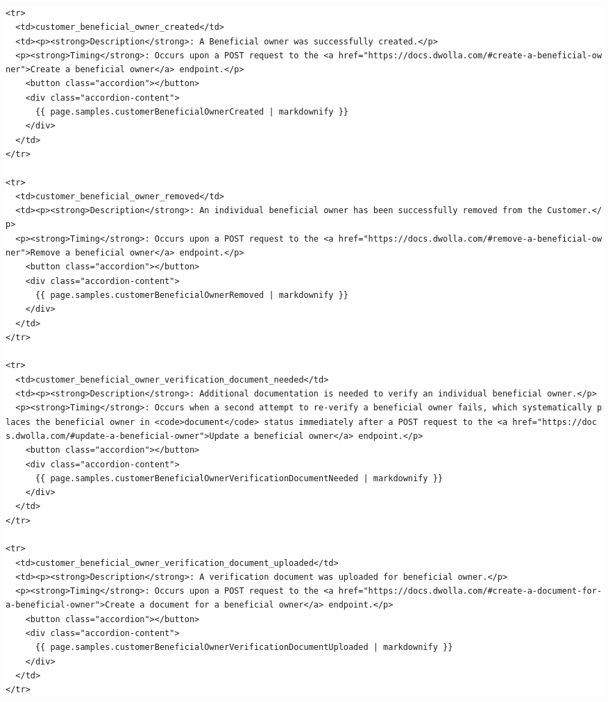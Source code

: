   <tbody>

    <tr>
      <td>customer_beneficial_owner_created</td>
      <td><p><strong>Description</strong>: A Beneficial owner was successfully created.</p>
      <p><strong>Timing</strong>: Occurs upon a POST request to the <a href="https://docs.dwolla.com/#create-a-beneficial-owner">Create a beneficial owner</a> endpoint.</p>
        <button class="accordion"></button>
        <div class="accordion-content">
          {{ page.samples.customerBeneficialOwnerCreated | markdownify }}
        </div>
      </td>
    </tr>

    <tr>
      <td>customer_beneficial_owner_removed</td>
      <td><p><strong>Description</strong>: An individual beneficial owner has been successfully removed from the Customer.</p>
      <p><strong>Timing</strong>: Occurs upon a POST request to the <a href="https://docs.dwolla.com/#remove-a-beneficial-owner">Remove a beneficial owner</a> endpoint.</p>
        <button class="accordion"></button>
        <div class="accordion-content">
          {{ page.samples.customerBeneficialOwnerRemoved | markdownify }}
        </div>
      </td>
    </tr>

    <tr>
      <td>customer_beneficial_owner_verification_document_needed</td>
      <td><p><strong>Description</strong>: Additional documentation is needed to verify an individual beneficial owner.</p>
      <p><strong>Timing</strong>: Occurs when a second attempt to re-verify a beneficial owner fails, which systematically places the beneficial owner in <code>document</code> status immediately after a POST request to the <a href="https://docs.dwolla.com/#update-a-beneficial-owner">Update a beneficial owner</a> endpoint.</p>
        <button class="accordion"></button>
        <div class="accordion-content">
          {{ page.samples.customerBeneficialOwnerVerificationDocumentNeeded | markdownify }}
        </div>
      </td>
    </tr>

    <tr>
      <td>customer_beneficial_owner_verification_document_uploaded</td>
      <td><p><strong>Description</strong>: A verification document was uploaded for beneficial owner.</p>
      <p><strong>Timing</strong>: Occurs upon a POST request to the <a href="https://docs.dwolla.com/#create-a-document-for-a-beneficial-owner">Create a document for a beneficial owner</a> endpoint.</p>
        <button class="accordion"></button>
        <div class="accordion-content">
          {{ page.samples.customerBeneficialOwnerVerificationDocumentUploaded | markdownify }}
        </div>
      </td>
    </tr>
